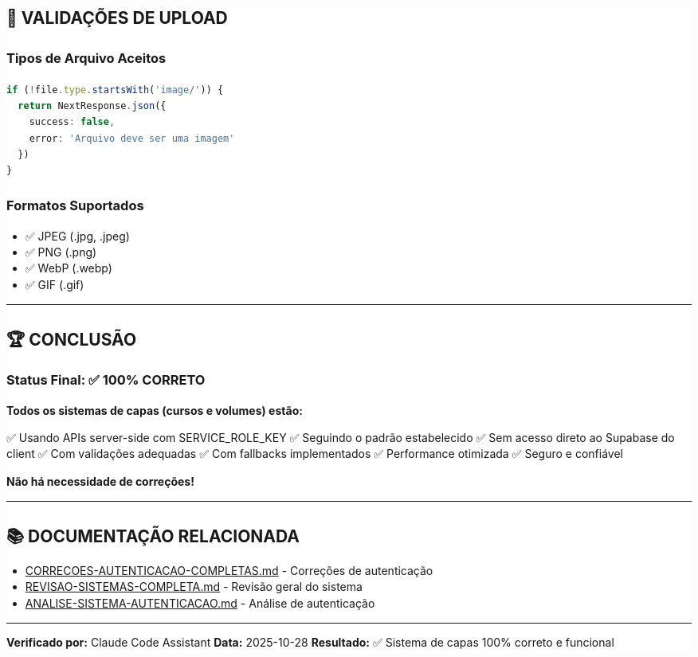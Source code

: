 
## 📝 VALIDAÇÕES DE UPLOAD

### Tipos de Arquivo Aceitos
```typescript
if (!file.type.startsWith('image/')) {
  return NextResponse.json({
    success: false,
    error: 'Arquivo deve ser uma imagem'
  })
}
```

### Formatos Suportados
- ✅ JPEG (.jpg, .jpeg)
- ✅ PNG (.png)
- ✅ WebP (.webp)
- ✅ GIF (.gif)

---

## 🏆 CONCLUSÃO

### Status Final: ✅ 100% CORRETO

**Todos os sistemas de capas (cursos e volumes) estão:**

✅ Usando APIs server-side com SERVICE_ROLE_KEY
✅ Seguindo o padrão estabelecido
✅ Sem acesso direto ao Supabase do client
✅ Com validações adequadas
✅ Com fallbacks implementados
✅ Performance otimizada
✅ Seguro e confiável

**Não há necessidade de correções!**

---

## 📚 DOCUMENTAÇÃO RELACIONADA

- [CORRECOES-AUTENTICACAO-COMPLETAS.md](CORRECOES-AUTENTICACAO-COMPLETAS.md) - Correções de autenticação
- [REVISAO-SISTEMAS-COMPLETA.md](REVISAO-SISTEMAS-COMPLETA.md) - Revisão geral do sistema
- [ANALISE-SISTEMA-AUTENTICACAO.md](ANALISE-SISTEMA-AUTENTICACAO.md) - Análise de autenticação

---

**Verificado por:** Claude Code Assistant
**Data:** 2025-10-28
**Resultado:** ✅ Sistema de capas 100% correto e funcional
